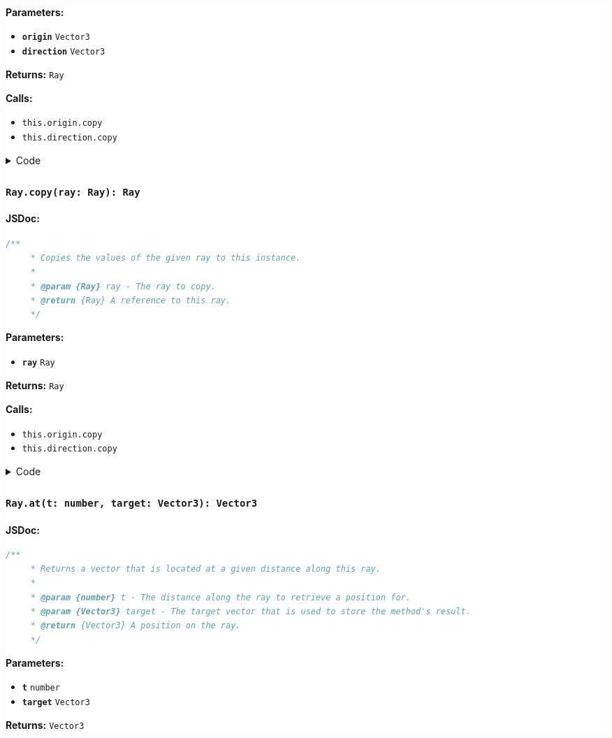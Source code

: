 **Parameters:**

- **`origin`** `Vector3`
- **`direction`** `Vector3`

**Returns:** `Ray`

**Calls:**

- `this.origin.copy`
- `this.direction.copy`

<details><summary>Code</summary></details>

### `Ray.copy(ray: Ray): Ray`

**JSDoc:**
```typescript
/**
	 * Copies the values of the given ray to this instance.
	 *
	 * @param {Ray} ray - The ray to copy.
	 * @return {Ray} A reference to this ray.
	 */
```

**Parameters:**

- **`ray`** `Ray`

**Returns:** `Ray`

**Calls:**

- `this.origin.copy`
- `this.direction.copy`

<details><summary>Code</summary></details>

### `Ray.at(t: number, target: Vector3): Vector3`

**JSDoc:**
```typescript
/**
	 * Returns a vector that is located at a given distance along this ray.
	 *
	 * @param {number} t - The distance along the ray to retrieve a position for.
	 * @param {Vector3} target - The target vector that is used to store the method's result.
	 * @return {Vector3} A position on the ray.
	 */
```

**Parameters:**

- **`t`** `number`
- **`target`** `Vector3`

**Returns:** `Vector3`
